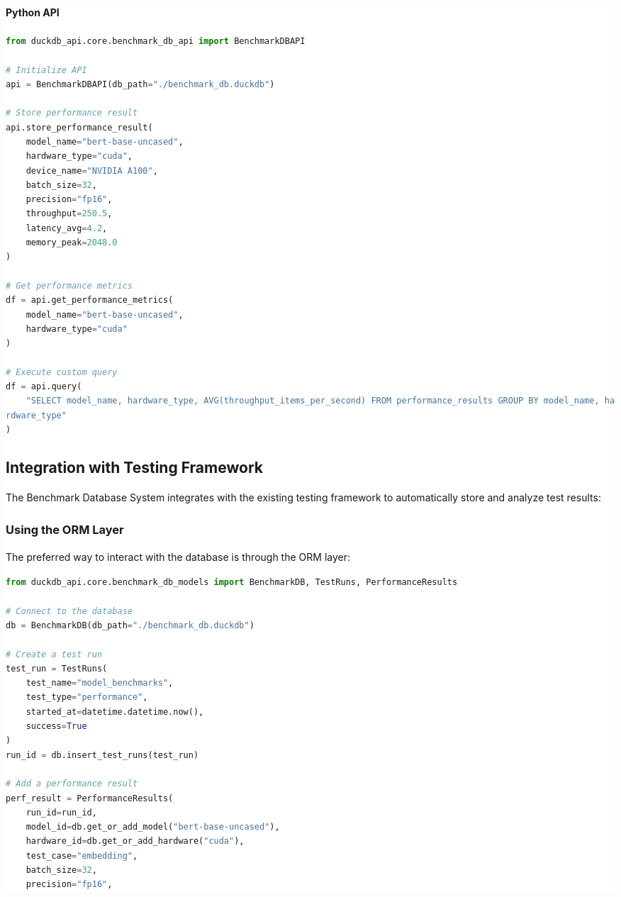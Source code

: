 #### Python API

```python
from duckdb_api.core.benchmark_db_api import BenchmarkDBAPI

# Initialize API
api = BenchmarkDBAPI(db_path="./benchmark_db.duckdb")

# Store performance result
api.store_performance_result(
    model_name="bert-base-uncased",
    hardware_type="cuda",
    device_name="NVIDIA A100",
    batch_size=32,
    precision="fp16",
    throughput=250.5,
    latency_avg=4.2,
    memory_peak=2048.0
)

# Get performance metrics
df = api.get_performance_metrics(
    model_name="bert-base-uncased",
    hardware_type="cuda"
)

# Execute custom query
df = api.query(
    "SELECT model_name, hardware_type, AVG(throughput_items_per_second) FROM performance_results GROUP BY model_name, hardware_type"
)
```

## Integration with Testing Framework

The Benchmark Database System integrates with the existing testing framework to automatically store and analyze test results:

### Using the ORM Layer

The preferred way to interact with the database is through the ORM layer:

```python
from duckdb_api.core.benchmark_db_models import BenchmarkDB, TestRuns, PerformanceResults

# Connect to the database
db = BenchmarkDB(db_path="./benchmark_db.duckdb")

# Create a test run
test_run = TestRuns(
    test_name="model_benchmarks",
    test_type="performance",
    started_at=datetime.datetime.now(),
    success=True
)
run_id = db.insert_test_runs(test_run)

# Add a performance result
perf_result = PerformanceResults(
    run_id=run_id,
    model_id=db.get_or_add_model("bert-base-uncased"),
    hardware_id=db.get_or_add_hardware("cuda"),
    test_case="embedding",
    batch_size=32,
    precision="fp16",
```